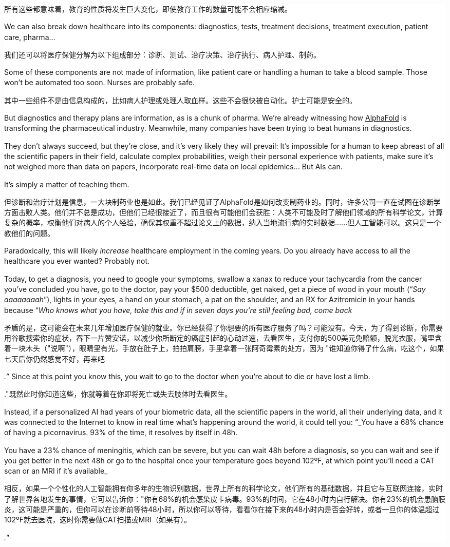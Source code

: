 所有这些都意味着，教育的性质将发生巨大变化，即使教育工作的数量可能不会相应缩减。

We can also break down healthcare into its components: diagnostics, tests, treatment decisions, treatment execution, patient care, pharma…  

我们还可以将医疗保健分解为以下组成部分：诊断、测试、治疗决策、治疗执行、病人护理、制药。

Some of these components are not made of information, like patient care or handling a human to take a blood sample. Those won’t be automated too soon. Nurses are probably safe.  

其中一些组件不是由信息构成的，比如病人护理或处理人取血样。这些不会很快被自动化。护士可能是安全的。

But diagnostics and therapy plans are information, as is a chunk of pharma. We’re already witnessing how [AlphaFold](https://en.wikipedia.org/wiki/AlphaFold) is transforming the pharmaceutical industry. Meanwhile, many companies have been trying to beat humans in diagnostics.  

They don’t always succeed, but they’re close, and it’s very likely they will prevail: It’s impossible for a human to keep abreast of all the scientific papers in their field, calculate complex probabilities, weigh their personal experience with patients, make sure it’s not weighed more than data on papers, incorporate real-time data on local epidemics… But AIs can.  

It’s simply a matter of teaching them.  

但诊断和治疗计划是信息，一大块制药业也是如此。我们已经见证了AlphaFold是如何改变制药业的。同时，许多公司一直在试图在诊断学方面击败人类。他们并不总是成功，但他们已经很接近了，而且很有可能他们会获胜：人类不可能及时了解他们领域的所有科学论文，计算复杂的概率，权衡他们对病人的个人经验，确保其权重不超过论文上的数据，纳入当地流行病的实时数据......但人工智能可以。这只是一个教他们的问题。

Paradoxically, this will likely _increase_ healthcare employment in the coming years. Do you already have access to all the healthcare you ever wanted? Probably not.  

Today, to get a diagnosis, you need to google your symptoms, swallow a xanax to reduce your tachycardia from the cancer you’ve concluded you have, go to the doctor, pay your $500 deductible, get naked, get a piece of wood in your mouth (“_Say_ _aaaaaaaah_”), lights in your eyes, a hand on your stomach, a pat on the shoulder, and an RX for Azitromicin in your hands because “_Who knows what you have, take this and if in seven days you’re still feeling bad, come back_  

矛盾的是，这可能会在未来几年增加医疗保健的就业。你已经获得了你想要的所有医疗服务了吗？可能没有。今天，为了得到诊断，你需要用谷歌搜索你的症状，吞下一片赞安诺，以减少你所断定的癌症引起的心动过速，去看医生，支付你的500美元免赔额，脱光衣服，嘴里含着一块木头（"说啊"），眼睛里有光，手放在肚子上，拍拍肩膀，手里拿着一张阿奇霉素的处方，因为 "谁知道你得了什么病，吃这个，如果七天后你仍然感觉不好，再来吧

_.”_ Since at this point you know this, you wait to go to the doctor when you’re about to die or have lost a limb.  

."既然此时你知道这些，你就等着在你即将死亡或失去肢体时去看医生。

Instead, if a personalized AI had years of your biometric data, all the scientific papers in the world, all their underlying data, and it was connected to the Internet to know in real time what’s happening around the world, it could tell you: “_You have a 68% chance of having a picornavirus. 93% of the time, it resolves by itself in 48h.  

You have a 23% chance of meningitis, which can be severe, but you can wait 48h before a diagnosis, so you can wait and see if you get better in the next 48h or go to the hospital once your temperature goes beyond 102ºF, at which point you’ll need a CAT scan or an MRI if it’s available_  

相反，如果一个个性化的人工智能拥有你多年的生物识别数据，世界上所有的科学论文，他们所有的基础数据，并且它与互联网连接，实时了解世界各地发生的事情，它可以告诉你："你有68%的机会感染皮卡病毒。93%的时间，它在48小时内自行解决。你有23%的机会患脑膜炎，这可能是严重的，但你可以在诊断前等待48小时，所以你可以等待，看看你在接下来的48小时内是否会好转，或者一旦你的体温超过102ºF就去医院，这时你需要做CAT扫描或MRI（如果有）。

_._”
